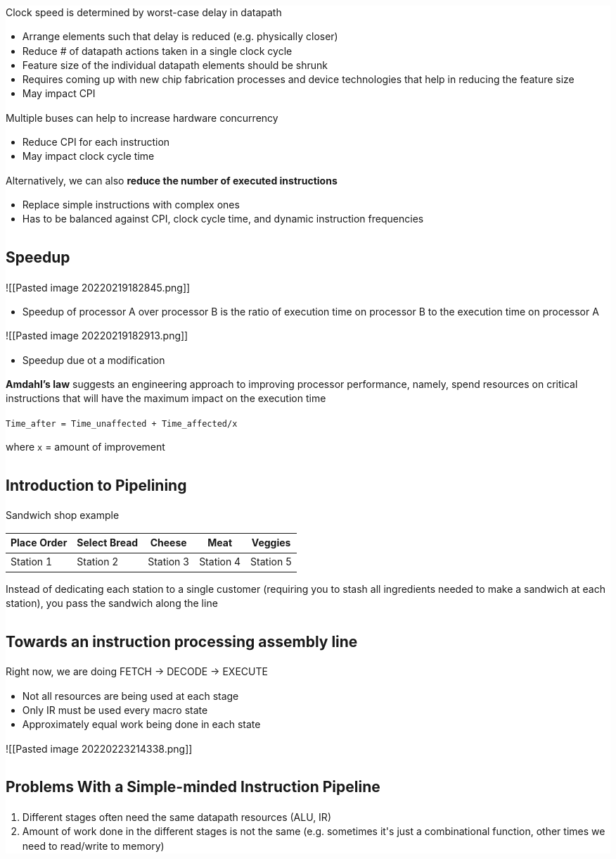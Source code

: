Clock speed is determined by worst-case delay in datapath
- Arrange elements such that delay is reduced (e.g. physically closer)
- Reduce # of datapath actions taken in a single clock cycle
- Feature size of the individual datapath elements should be shrunk
- Requires coming up with new chip fabrication processes and device technologies that help in reducing the feature size
- May impact CPI

Multiple buses can help to increase hardware concurrency
- Reduce CPI for each instruction
- May impact clock cycle time

Alternatively, we can also **reduce the number of executed instructions**
- Replace simple instructions with complex ones
- Has to be balanced against CPI, clock cycle time, and dynamic instruction frequencies

## Speedup
![[Pasted image 20220219182845.png]]
- Speedup of processor A over processor B is the ratio of execution time on processor B to the execution time on processor A

![[Pasted image 20220219182913.png]]
- Speedup due ot a modification

**Amdahl’s law** suggests an engineering approach to improving processor performance, namely, spend resources on critical instructions that will have the maximum impact on the execution time
```
Time_after = Time_unaffected + Time_affected/x
```
where `x` = amount of improvement

## Introduction to Pipelining
Sandwich shop example

|  Place Order | Select Bread  | Cheese  | Meat  | Veggies  |
|---|---|---|---|---|
|  Station 1 | Station 2   | Station 3  | Station 4  | Station 5  |

Instead of dedicating each station to a single customer (requiring you to stash all ingredients needed to make a sandwich at each station), you pass the sandwich along the line

## Towards an instruction processing assembly line
Right now, we are doing FETCH -> DECODE -> EXECUTE
- Not all resources are being used at each stage
- Only IR must be used every macro state
- Approximately equal work being done in each state

![[Pasted image 20220223214338.png]]

## Problems With a Simple-minded Instruction Pipeline
1. Different stages often need the same datapath resources (ALU, IR)
2. Amount of work done in the different stages is not the same (e.g. sometimes it's just a combinational function, other times we need to read/write to memory)
